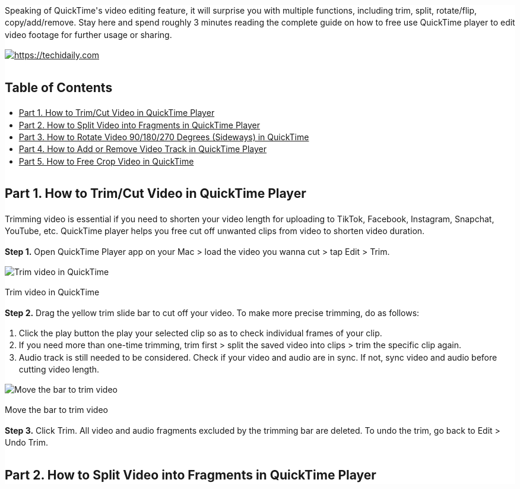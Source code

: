 Speaking of QuickTime's video editing feature, it will surprise you with multiple functions, including trim, split, rotate/flip, copy/add/remove. Stay here and spend roughly 3 minutes reading the complete guide on how to free use QuickTime player to edit video footage for further usage or sharing. 


<a href="https://aligracehair.sjv.io/c/5597632/2135367/19272" target="_top" id="2135367">
  <img src="//a.impactradius-go.com/display-ad/19272-2135367" border="0" alt="https://techidaily.com" width="180" height="90"/>
</a>
<img height="0" width="0" src="https://aligracehair.sjv.io/i/5597632/2135367/19272" style="position:absolute;visibility:hidden;" border="0" />


## Table of Contents 

* [Part 1\. How to Trim/Cut Video in QuickTime Player](https://tools.techidaily.com/macxdvd/products/)
* [Part 2\. How to Split Video into Fragments in QuickTime Player](https://tools.techidaily.com/macxdvd/products/)
* [Part 3\. How to Rotate Video 90/180/270 Degrees (Sideways) in QuickTime](https://www.macxdvd.com/mac-dvd-video-converter-how-to/#rotate)
* [Part 4\. How to Add or Remove Video Track in QuickTime Player](https://tools.techidaily.com/macxdvd/products/)
* [Part 5\. How to Free Crop Video in QuickTime](https://tools.techidaily.com/macxdvd/products/)

##  Part 1\. How to Trim/Cut Video in QuickTime Player 

Trimming video is essential if you need to shorten your video length for uploading to TikTok, Facebook, Instagram, Snapchat, YouTube, etc. QuickTime player helps you free cut off unwanted clips from video to shorten video duration. 

**Step 1.** Open QuickTime Player app on your Mac > load the video you wanna cut > tap Edit > Trim.

![Trim video in QuickTime](https://www.macxdvd.com/mac-dvd-video-converter-how-to/article-image/quicktime-trim.jpg) 

Trim video in QuickTime

**Step 2\.** Drag the yellow trim slide bar to cut off your video. To make more precise trimming, do as follows:

1. Click the play button the play your selected clip so as to check individual frames of your clip.
2. If you need more than one-time trimming, trim first > split the saved video into clips > trim the specific clip again.
3. Audio track is still needed to be considered. Check if your video and audio are in sync. If not, sync video and audio before cutting video length.

![Move the bar to trim video](https://www.macxdvd.com/mac-dvd-video-converter-how-to/article-image/quicktime-trim-1.jpg) 

Move the bar to trim video

**Step 3\.** Click Trim. All video and audio fragments excluded by the trimming bar are deleted. To undo the trim, go back to Edit > Undo Trim.

##  Part 2\. How to Split Video into Fragments in QuickTime Player
